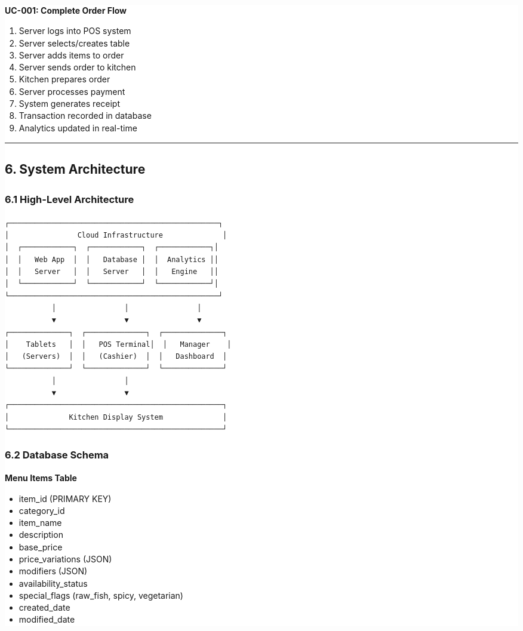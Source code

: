 **UC-001: Complete Order Flow**

1. Server logs into POS system
2. Server selects/creates table
3. Server adds items to order
4. Server sends order to kitchen
5. Kitchen prepares order
6. Server processes payment
7. System generates receipt
8. Transaction recorded in database
9. Analytics updated in real-time

---

## 6. System Architecture

### 6.1 High-Level Architecture

```
┌─────────────────────────────────────────────────┐
│                Cloud Infrastructure              │
│  ┌────────────┐  ┌────────────┐  ┌────────────┐│
│  │   Web App  │  │   Database │  │  Analytics ││
│  │   Server   │  │   Server   │  │   Engine   ││
│  └────────────┘  └────────────┘  └────────────┘│
└─────────────────────────────────────────────────┘
           │                │                │
           ▼                ▼                ▼
┌──────────────┐  ┌──────────────┐  ┌──────────────┐
│    Tablets   │  │   POS Terminal│  │   Manager    │
│   (Servers)  │  │   (Cashier)  │  │   Dashboard  │
└──────────────┘  └──────────────┘  └──────────────┘
           │                │
           ▼                ▼
┌──────────────────────────────────────────────────┐
│              Kitchen Display System              │
└──────────────────────────────────────────────────┘
```

### 6.2 Database Schema

**Menu Items Table**

- item_id (PRIMARY KEY)
- category_id
- item_name
- description
- base_price
- price_variations (JSON)
- modifiers (JSON)
- availability_status
- special_flags (raw_fish, spicy, vegetarian)
- created_date
- modified_date
